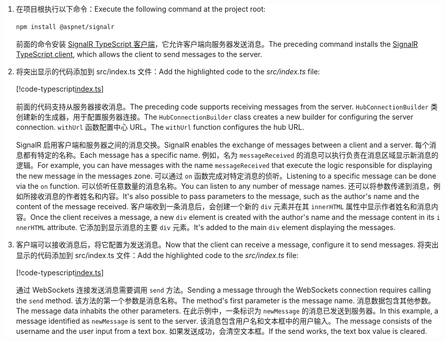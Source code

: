 1. <span data-ttu-id="0bfe6-203">在项目根执行以下命令：</span><span class="sxs-lookup"><span data-stu-id="0bfe6-203">Execute the following command at the project root:</span></span>

    ```console
    npm install @aspnet/signalr
    ```

    <span data-ttu-id="0bfe6-204">前面的命令安装 [SignalR TypeScript 客户端](https://www.npmjs.com/package/@aspnet/signalr)，它允许客户端向服务器发送消息。</span><span class="sxs-lookup"><span data-stu-id="0bfe6-204">The preceding command installs the [SignalR TypeScript client](https://www.npmjs.com/package/@aspnet/signalr), which allows the client to send messages to the server.</span></span>

1. <span data-ttu-id="0bfe6-205">将突出显示的代码添加到 src/index.ts 文件：</span><span class="sxs-lookup"><span data-stu-id="0bfe6-205">Add the highlighted code to the *src/index.ts* file:</span></span>

    [!code-typescript[index.ts](signalr-typescript-webpack/sample/snippets/index2.ts?name=snippet_IndexTsPhase2File&highlight=2,9-23)]

    <span data-ttu-id="0bfe6-206">前面的代码支持从服务器接收消息。</span><span class="sxs-lookup"><span data-stu-id="0bfe6-206">The preceding code supports receiving messages from the server.</span></span> <span data-ttu-id="0bfe6-207">`HubConnectionBuilder` 类创建新的生成器，用于配置服务器连接。</span><span class="sxs-lookup"><span data-stu-id="0bfe6-207">The `HubConnectionBuilder` class creates a new builder for configuring the server connection.</span></span> <span data-ttu-id="0bfe6-208">`withUrl` 函数配置中心 URL。</span><span class="sxs-lookup"><span data-stu-id="0bfe6-208">The `withUrl` function configures the hub URL.</span></span>

    <span data-ttu-id="0bfe6-209">SignalR 启用客户端和服务器之间的消息交换。</span><span class="sxs-lookup"><span data-stu-id="0bfe6-209">SignalR enables the exchange of messages between a client and a server.</span></span> <span data-ttu-id="0bfe6-210">每个消息都有特定的名称。</span><span class="sxs-lookup"><span data-stu-id="0bfe6-210">Each message has a specific name.</span></span> <span data-ttu-id="0bfe6-211">例如，名为 `messageReceived` 的消息可以执行负责在消息区域显示新消息的逻辑。</span><span class="sxs-lookup"><span data-stu-id="0bfe6-211">For example, you can have messages with the name `messageReceived` that execute the logic responsible for displaying the new message in the messages zone.</span></span> <span data-ttu-id="0bfe6-212">可以通过 `on` 函数完成对特定消息的侦听。</span><span class="sxs-lookup"><span data-stu-id="0bfe6-212">Listening to a specific message can be done via the `on` function.</span></span> <span data-ttu-id="0bfe6-213">可以侦听任意数量的消息名称。</span><span class="sxs-lookup"><span data-stu-id="0bfe6-213">You can listen to any number of message names.</span></span> <span data-ttu-id="0bfe6-214">还可以将参数传递到消息，例如所接收消息的作者姓名和内容。</span><span class="sxs-lookup"><span data-stu-id="0bfe6-214">It's also possible to pass parameters to the message, such as the author's name and the content of the message received.</span></span> <span data-ttu-id="0bfe6-215">客户端收到一条消息后，会创建一个新的 `div` 元素并在其 `innerHTML` 属性中显示作者姓名和消息内容。</span><span class="sxs-lookup"><span data-stu-id="0bfe6-215">Once the client receives a message, a new `div` element is created with the author's name and the message content in its `innerHTML` attribute.</span></span> <span data-ttu-id="0bfe6-216">它添加到显示消息的主要 `div` 元素。</span><span class="sxs-lookup"><span data-stu-id="0bfe6-216">It's added to the main `div` element displaying the messages.</span></span>

1. <span data-ttu-id="0bfe6-217">客户端可以接收消息后，将它配置为发送消息。</span><span class="sxs-lookup"><span data-stu-id="0bfe6-217">Now that the client can receive a message, configure it to send messages.</span></span> <span data-ttu-id="0bfe6-218">将突出显示的代码添加到 src/index.ts 文件：</span><span class="sxs-lookup"><span data-stu-id="0bfe6-218">Add the highlighted code to the *src/index.ts* file:</span></span>

    [!code-typescript[index.ts](signalr-typescript-webpack/sample/src/index.ts?highlight=34-35)]

    <span data-ttu-id="0bfe6-219">通过 WebSockets 连接发送消息需要调用 `send` 方法。</span><span class="sxs-lookup"><span data-stu-id="0bfe6-219">Sending a message through the WebSockets connection requires calling the `send` method.</span></span> <span data-ttu-id="0bfe6-220">该方法的第一个参数是消息名称。</span><span class="sxs-lookup"><span data-stu-id="0bfe6-220">The method's first parameter is the message name.</span></span> <span data-ttu-id="0bfe6-221">消息数据包含其他参数。</span><span class="sxs-lookup"><span data-stu-id="0bfe6-221">The message data inhabits the other parameters.</span></span> <span data-ttu-id="0bfe6-222">在此示例中，一条标识为 `newMessage` 的消息已发送到服务器。</span><span class="sxs-lookup"><span data-stu-id="0bfe6-222">In this example, a message identified as `newMessage` is sent to the server.</span></span> <span data-ttu-id="0bfe6-223">该消息包含用户名和文本框中的用户输入。</span><span class="sxs-lookup"><span data-stu-id="0bfe6-223">The message consists of the username and the user input from a text box.</span></span> <span data-ttu-id="0bfe6-224">如果发送成功，会清空文本框。</span><span class="sxs-lookup"><span data-stu-id="0bfe6-224">If the send works, the text box value is cleared.</span></span>
